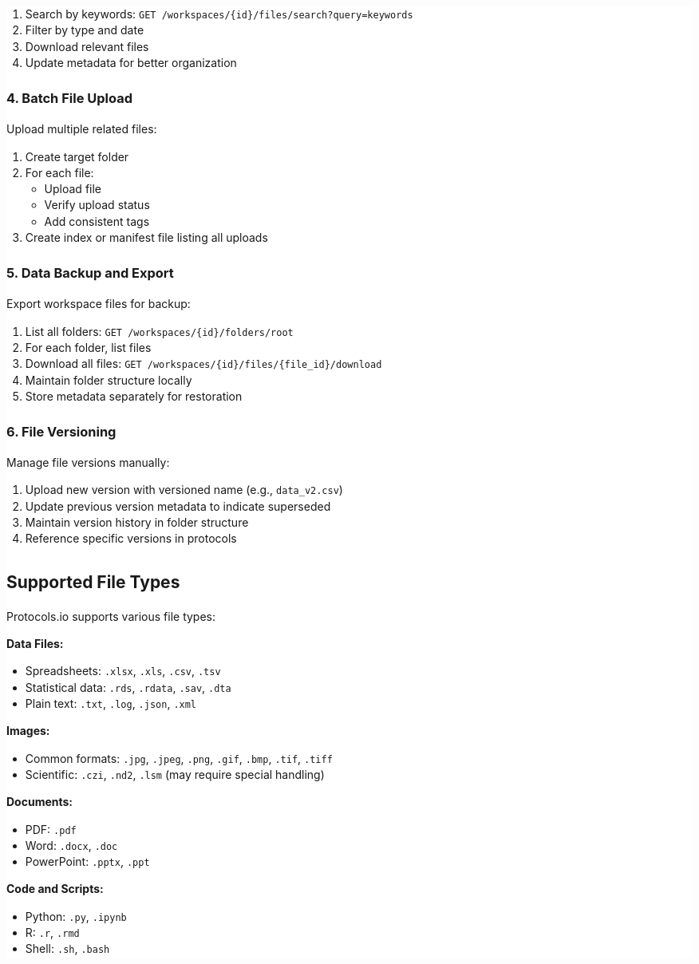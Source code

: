 1. Search by keywords: `GET /workspaces/{id}/files/search?query=keywords`
2. Filter by type and date
3. Download relevant files
4. Update metadata for better organization

### 4. Batch File Upload

Upload multiple related files:

1. Create target folder
2. For each file:
   - Upload file
   - Verify upload status
   - Add consistent tags
3. Create index or manifest file listing all uploads

### 5. Data Backup and Export

Export workspace files for backup:

1. List all folders: `GET /workspaces/{id}/folders/root`
2. For each folder, list files
3. Download all files: `GET /workspaces/{id}/files/{file_id}/download`
4. Maintain folder structure locally
5. Store metadata separately for restoration

### 6. File Versioning

Manage file versions manually:

1. Upload new version with versioned name (e.g., `data_v2.csv`)
2. Update previous version metadata to indicate superseded
3. Maintain version history in folder structure
4. Reference specific versions in protocols

## Supported File Types

Protocols.io supports various file types:

**Data Files:**
- Spreadsheets: `.xlsx`, `.xls`, `.csv`, `.tsv`
- Statistical data: `.rds`, `.rdata`, `.sav`, `.dta`
- Plain text: `.txt`, `.log`, `.json`, `.xml`

**Images:**
- Common formats: `.jpg`, `.jpeg`, `.png`, `.gif`, `.bmp`, `.tif`, `.tiff`
- Scientific: `.czi`, `.nd2`, `.lsm` (may require special handling)

**Documents:**
- PDF: `.pdf`
- Word: `.docx`, `.doc`
- PowerPoint: `.pptx`, `.ppt`

**Code and Scripts:**
- Python: `.py`, `.ipynb`
- R: `.r`, `.rmd`
- Shell: `.sh`, `.bash`
